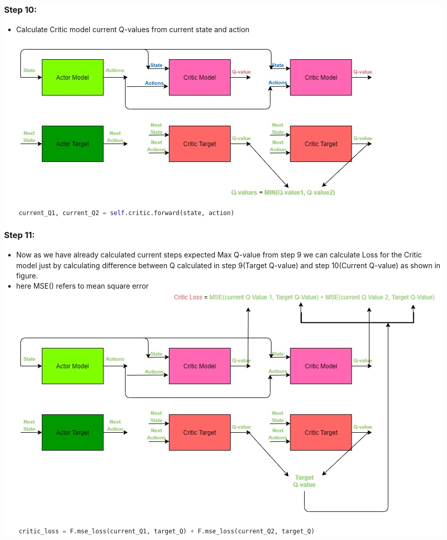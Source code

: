 ### Step 10:
- Calculate Critic model current Q-values from current state and action \
  \
![image](image_pres/Step10.jpg)
```python
    current_Q1, current_Q2 = self.critic.forward(state, action)
```

### Step 11:
- Now as we have already calculated current steps expected Max Q-value from step 9 we can calculate Loss for the Critic model just by calculating difference between Q calculated in step 9(Target Q-value) and step 10(Current Q-value) as shown in figure.
- here MSE() refers to mean square error
  \
![image](image_pres/Step11.jpg)
```python
    critic_loss = F.mse_loss(current_Q1, target_Q) + F.mse_loss(current_Q2, target_Q)
```
